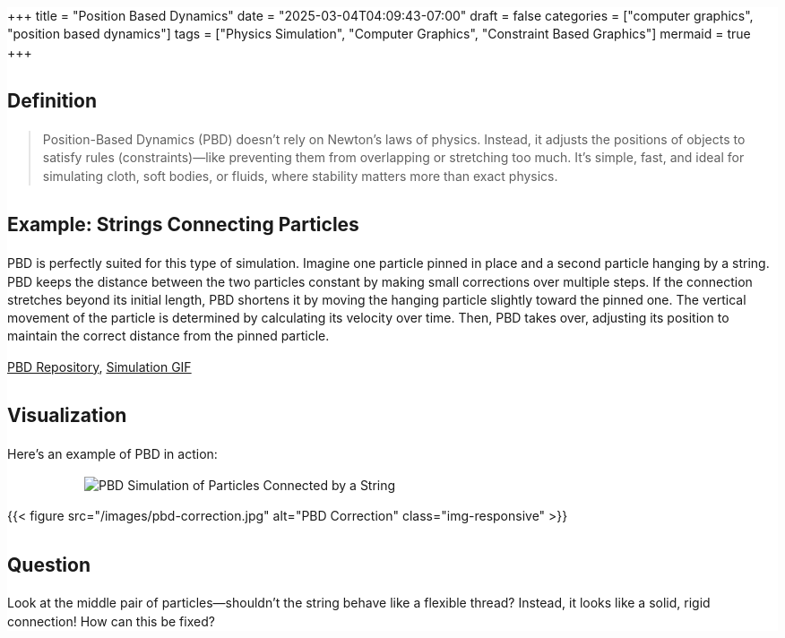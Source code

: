 +++
title = "Position Based Dynamics"
date = "2025-03-04T04:09:43-07:00"
draft = false
categories = ["computer graphics", "position based dynamics"]
tags = ["Physics Simulation", "Computer Graphics", "Constraint Based Graphics"]
mermaid = true
+++

<style type="text/css">
   {
    text-align: center;
}

.center img {
    display: block;
    margin: 0 auto;
    width: 80%;
}
</style>

## Definition

> Position-Based Dynamics (PBD) doesn’t rely on Newton’s laws of physics. Instead, it adjusts the positions of objects to satisfy rules (constraints)—like preventing them from overlapping or stretching too much. It’s simple, fast, and ideal for simulating cloth, soft bodies, or fluids, where stability matters more than exact physics.

## Example: Strings Connecting Particles

PBD is perfectly suited for this type of simulation. Imagine one particle pinned in place and a second particle hanging by a string. PBD keeps the distance between the two particles constant by making small corrections over multiple steps. If the connection stretches beyond its initial length, PBD shortens it by moving the hanging particle slightly toward the pinned one. The vertical movement of the particle is determined by calculating its velocity over time. Then, PBD takes over, adjusting its position to maintain the correct distance from the pinned particle.

[PBD Repository](https://github.com/MehrdadDw/position-_based_dynamics "PBD's Homepage"), [Simulation GIF](https://raw.githubusercontent.com/MehrdadDw/position-_based_dynamics/main/simulation.gif)

## Visualization

Here’s an example of PBD in action:

<div class="center">
    <img src="https://raw.githubusercontent.com/MehrdadDw/position-_based_dynamics/main/simulation.gif" alt="PBD Simulation of Particles Connected by a String">
</div>

{{< figure src="/images/pbd-correction.jpg" alt="PBD Correction" class="img-responsive" >}}

## Question

Look at the middle pair of particles—shouldn’t the string behave like a flexible thread? Instead, it looks like a solid, rigid connection! How can this be fixed?
